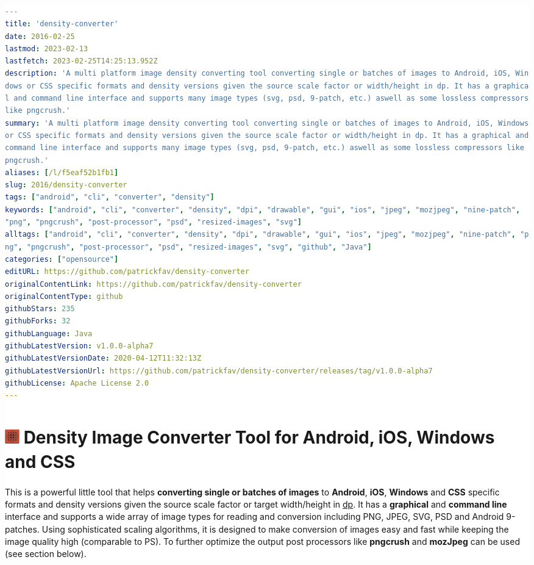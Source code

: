 ```yaml
---
title: 'density-converter'
date: 2016-02-25
lastmod: 2023-02-13
lastfetch: 2023-02-25T14:25:13.952Z
description: 'A multi platform image density converting tool converting single or batches of images to Android, iOS, Windows or CSS specific formats and density versions given the source scale factor or width/height in dp. It has a graphical and command line interface and supports many image types (svg, psd, 9-patch, etc.) aswell as some lossless compressors like pngcrush.'
summary: 'A multi platform image density converting tool converting single or batches of images to Android, iOS, Windows or CSS specific formats and density versions given the source scale factor or width/height in dp. It has a graphical and command line interface and supports many image types (svg, psd, 9-patch, etc.) aswell as some lossless compressors like pngcrush.'
aliases: [/l/f5eaf52b1fb1]
slug: 2016/density-converter
tags: ["android", "cli", "converter", "density"]
keywords: ["android", "cli", "converter", "density", "dpi", "drawable", "gui", "ios", "jpeg", "mozjpeg", "nine-patch", "png", "pngcrush", "post-processor", "psd", "resized-images", "svg"]
alltags: ["android", "cli", "converter", "density", "dpi", "drawable", "gui", "ios", "jpeg", "mozjpeg", "nine-patch", "png", "pngcrush", "post-processor", "psd", "resized-images", "svg", "github", "Java"]
categories: ["opensource"]
editURL: https://github.com/patrickfav/density-converter
originalContentLink: https://github.com/patrickfav/density-converter
originalContentType: github
githubStars: 235
githubForks: 32
githubLanguage: Java
githubLatestVersion: v1.0.0-alpha7
githubLatestVersionDate: 2020-04-12T11:32:13Z
githubLatestVersionUrl: https://github.com/patrickfav/density-converter/releases/tag/v1.0.0-alpha7
githubLicense: Apache License 2.0
---
```

# ![logo](gh_9b9668ba895a89b964b7a55a.png) Density Image Converter Tool for Android, iOS, Windows and CSS

This is a powerful little tool that helps **converting single or batches of images** to **Android**, **iOS**, **Windows** and **CSS** specific formats and density
versions given the source scale factor or target width/height in [dp](http://developer.android.com/guide/practices/screens_support.html#density-independence).
It has a **graphical** and **command line** interface and supports a wide array of image types for reading and conversion
including PNG, JPEG, SVG, PSD and Android 9-patches. Using sophisticated scaling algorithms, it is designed to make conversion of images easy and
fast while keeping the image quality high (comparable to PS). To further optimize the output post processors like **pngcrush** and **mozJpeg** can be used (see section below).

[](https://github.com/patrickfav/density-converter/releases/latest)
[](https://travis-ci.com/patrickfav/density-converter)
[](https://coveralls.io/github/patrickfav/density-converter?branch=master) [](https://codeclimate.com/github/patrickfav/density-converter/maintainability)
